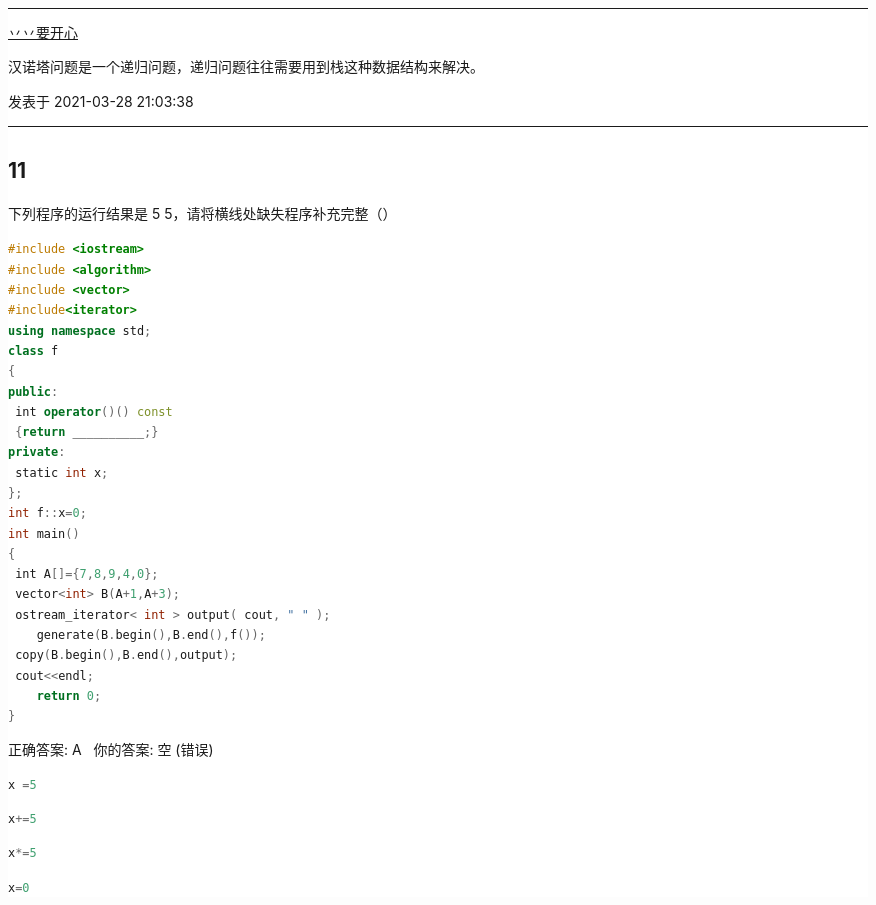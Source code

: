 * * *

[丷丷要开心](https://www.nowcoder.com/profile/5834026)

汉诺塔问题是一个递归问题，递归问题往往需要用到栈这种数据结构来解决。

发表于 2021-03-28 21:03:38

* * *

## 11

下列程序的运行结果是 5 5，请将横线处缺失程序补充完整（）

```cpp
#include <iostream>
#include <algorithm>
#include <vector>
#include<iterator>
using namespace std;
class f
{            
public:
 int operator()() const
 {return __________;}
private:
 static int x;
};
int f::x=0;       
int main()
{
 int A[]={7,8,9,4,0};
 vector<int> B(A+1,A+3);   
 ostream_iterator< int > output( cout, " " ); 
    generate(B.begin(),B.end(),f());
 copy(B.begin(),B.end(),output);
 cout<<endl; 
    return 0;
}
```

正确答案: A   你的答案: 空 (错误)

```cpp
x =5
```

```cpp
x+=5
```

```cpp
x*=5
```

```cpp
x=0
```
